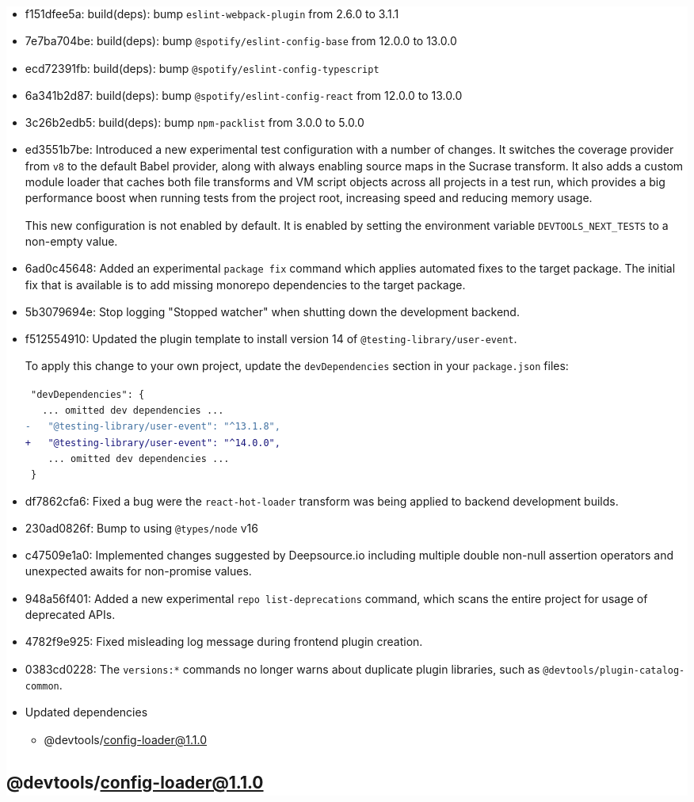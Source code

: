 - f151dfee5a: build(deps): bump `eslint-webpack-plugin` from 2.6.0 to 3.1.1

- 7e7ba704be: build(deps): bump `@spotify/eslint-config-base` from 12.0.0 to 13.0.0

- ecd72391fb: build(deps): bump `@spotify/eslint-config-typescript`

- 6a341b2d87: build(deps): bump `@spotify/eslint-config-react` from 12.0.0 to 13.0.0

- 3c26b2edb5: build(deps): bump `npm-packlist` from 3.0.0 to 5.0.0

- ed3551b7be: Introduced a new experimental test configuration with a number of changes. It switches the coverage provider from `v8` to the default Babel provider, along with always enabling source maps in the Sucrase transform. It also adds a custom module loader that caches both file transforms and VM script objects across all projects in a test run, which provides a big performance boost when running tests from the project root, increasing speed and reducing memory usage.

  This new configuration is not enabled by default. It is enabled by setting the environment variable `DEVTOOLS_NEXT_TESTS` to a non-empty value.

- 6ad0c45648: Added an experimental `package fix` command which applies automated fixes to the target package. The initial fix that is available is to add missing monorepo dependencies to the target package.

- 5b3079694e: Stop logging "Stopped watcher" when shutting down the development backend.

- f512554910: Updated the plugin template to install version 14 of `@testing-library/user-event`.

  To apply this change to your own project, update the `devDependencies` section in your `package.json` files:

  ```diff
   "devDependencies": {
     ... omitted dev dependencies ...
  -   "@testing-library/user-event": "^13.1.8",
  +   "@testing-library/user-event": "^14.0.0",
      ... omitted dev dependencies ...
   }
  ```

- df7862cfa6: Fixed a bug were the `react-hot-loader` transform was being applied to backend development builds.

- 230ad0826f: Bump to using `@types/node` v16

- c47509e1a0: Implemented changes suggested by Deepsource.io including multiple double non-null assertion operators and unexpected awaits for non-promise values.

- 948a56f401: Added a new experimental `repo list-deprecations` command, which scans the entire project for usage of deprecated APIs.

- 4782f9e925: Fixed misleading log message during frontend plugin creation.

- 0383cd0228: The `versions:*` commands no longer warns about duplicate plugin libraries, such as `@devtools/plugin-catalog-common`.

- Updated dependencies
  - @devtools/config-loader@1.1.0

## @devtools/config-loader@1.1.0
